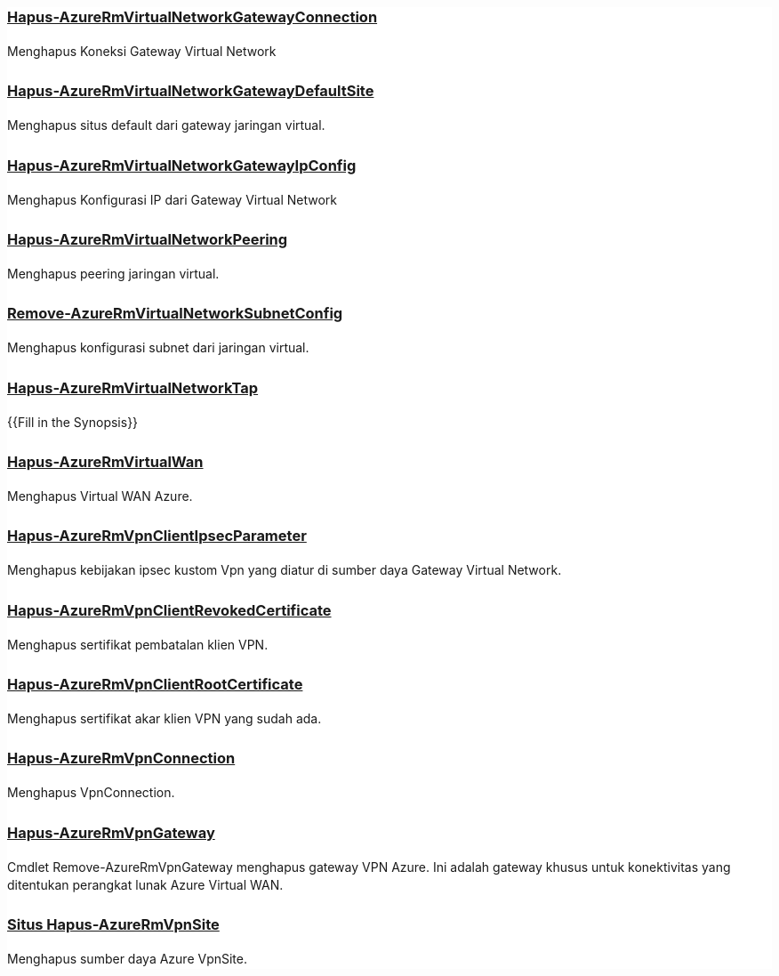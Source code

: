 ### [Hapus-AzureRmVirtualNetworkGatewayConnection](Remove-AzureRmVirtualNetworkGatewayConnection.md)
Menghapus Koneksi Gateway Virtual Network

### [Hapus-AzureRmVirtualNetworkGatewayDefaultSite](Remove-AzureRmVirtualNetworkGatewayDefaultSite.md)
Menghapus situs default dari gateway jaringan virtual.

### [Hapus-AzureRmVirtualNetworkGatewayIpConfig](Remove-AzureRmVirtualNetworkGatewayIpConfig.md)
Menghapus Konfigurasi IP dari Gateway Virtual Network

### [Hapus-AzureRmVirtualNetworkPeering](Remove-AzureRmVirtualNetworkPeering.md)
Menghapus peering jaringan virtual.

### [Remove-AzureRmVirtualNetworkSubnetConfig](Remove-AzureRmVirtualNetworkSubnetConfig.md)
Menghapus konfigurasi subnet dari jaringan virtual.

### [Hapus-AzureRmVirtualNetworkTap](Remove-AzureRmVirtualNetworkTap.md)
{{Fill in the Synopsis}}

### [Hapus-AzureRmVirtualWan](Remove-AzureRmVirtualWan.md)
Menghapus Virtual WAN Azure.

### [Hapus-AzureRmVpnClientIpsecParameter](Remove-AzureRmVpnClientIpsecParameter.md)
Menghapus kebijakan ipsec kustom Vpn yang diatur di sumber daya Gateway Virtual Network.

### [Hapus-AzureRmVpnClientRevokedCertificate](Remove-AzureRmVpnClientRevokedCertificate.md)
Menghapus sertifikat pembatalan klien VPN.

### [Hapus-AzureRmVpnClientRootCertificate](Remove-AzureRmVpnClientRootCertificate.md)
Menghapus sertifikat akar klien VPN yang sudah ada.

### [Hapus-AzureRmVpnConnection](Remove-AzureRmVpnConnection.md)
Menghapus VpnConnection.

### [Hapus-AzureRmVpnGateway](Remove-AzureRmVpnGateway.md)
Cmdlet Remove-AzureRmVpnGateway menghapus gateway VPN Azure. Ini adalah gateway khusus untuk konektivitas yang ditentukan perangkat lunak Azure Virtual WAN.

### [Situs Hapus-AzureRmVpnSite](Remove-AzureRmVpnSite.md)
Menghapus sumber daya Azure VpnSite.
